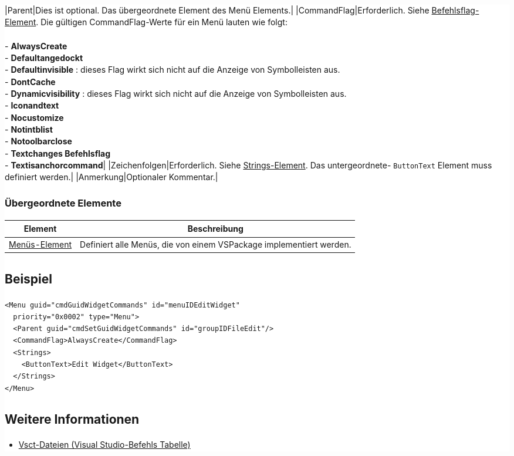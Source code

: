 |Parent|Dies ist optional. Das übergeordnete Element des Menü Elements.|
|CommandFlag|Erforderlich. Siehe [Befehlsflag-Element](../extensibility/command-flag-element.md). Die gültigen CommandFlag-Werte für ein Menü lauten wie folgt:<br /><br /> -   **AlwaysCreate**<br />-   **Defaultangedockt**<br />-   **Defaultinvisible** : dieses Flag wirkt sich nicht auf die Anzeige von Symbolleisten aus.<br />-   **DontCache**<br />-   **Dynamicvisibility** : dieses Flag wirkt sich nicht auf die Anzeige von Symbolleisten aus.<br />-   **Iconandtext**<br />-   **Nocustomize**<br />-   **Notintblist**<br />-   **Notoolbarclose**<br />-   **Textchanges Befehlsflag**<br />-   **Textisanchorcommand**|
|Zeichenfolgen|Erforderlich. Siehe [Strings-Element](../extensibility/strings-element.md). Das untergeordnete- `ButtonText` Element muss definiert werden.|
|Anmerkung|Optionaler Kommentar.|

### <a name="parent-elements"></a>Übergeordnete Elemente

|Element|Beschreibung|
|-------------|-----------------|
|[Menüs-Element](../extensibility/menus-element.md)|Definiert alle Menüs, die von einem VSPackage implementiert werden.|

## <a name="example"></a>Beispiel

```
<Menu guid="cmdGuidWidgetCommands" id="menuIDEditWidget"
  priority="0x0002" type="Menu">
  <Parent guid="cmdSetGuidWidgetCommands" id="groupIDFileEdit"/>
  <CommandFlag>AlwaysCreate</CommandFlag>
  <Strings>
    <ButtonText>Edit Widget</ButtonText>
  </Strings>
</Menu>
```

## <a name="see-also"></a>Weitere Informationen
- [Vsct-Dateien (Visual Studio-Befehls Tabelle)](../extensibility/internals/visual-studio-command-table-dot-vsct-files.md)

